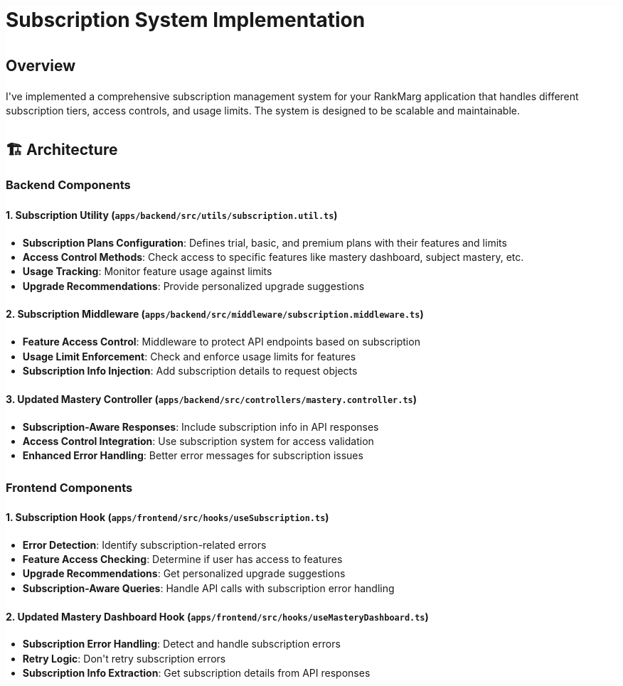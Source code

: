 # Subscription System Implementation

## Overview

I've implemented a comprehensive subscription management system for your RankMarg application that handles different subscription tiers, access controls, and usage limits. The system is designed to be scalable and maintainable.

## 🏗️ **Architecture**

### Backend Components

#### 1. **Subscription Utility (`apps/backend/src/utils/subscription.util.ts`)**

- **Subscription Plans Configuration**: Defines trial, basic, and premium plans with their features and limits
- **Access Control Methods**: Check access to specific features like mastery dashboard, subject mastery, etc.
- **Usage Tracking**: Monitor feature usage against limits
- **Upgrade Recommendations**: Provide personalized upgrade suggestions

#### 2. **Subscription Middleware (`apps/backend/src/middleware/subscription.middleware.ts`)**

- **Feature Access Control**: Middleware to protect API endpoints based on subscription
- **Usage Limit Enforcement**: Check and enforce usage limits for features
- **Subscription Info Injection**: Add subscription details to request objects

#### 3. **Updated Mastery Controller (`apps/backend/src/controllers/mastery.controller.ts`)**

- **Subscription-Aware Responses**: Include subscription info in API responses
- **Access Control Integration**: Use subscription system for access validation
- **Enhanced Error Handling**: Better error messages for subscription issues

### Frontend Components

#### 1. **Subscription Hook (`apps/frontend/src/hooks/useSubscription.ts`)**

- **Error Detection**: Identify subscription-related errors
- **Feature Access Checking**: Determine if user has access to features
- **Upgrade Recommendations**: Get personalized upgrade suggestions
- **Subscription-Aware Queries**: Handle API calls with subscription error handling

#### 2. **Updated Mastery Dashboard Hook (`apps/frontend/src/hooks/useMasteryDashboard.ts`)**

- **Subscription Error Handling**: Detect and handle subscription errors
- **Retry Logic**: Don't retry subscription errors
- **Subscription Info Extraction**: Get subscription details from API responses
